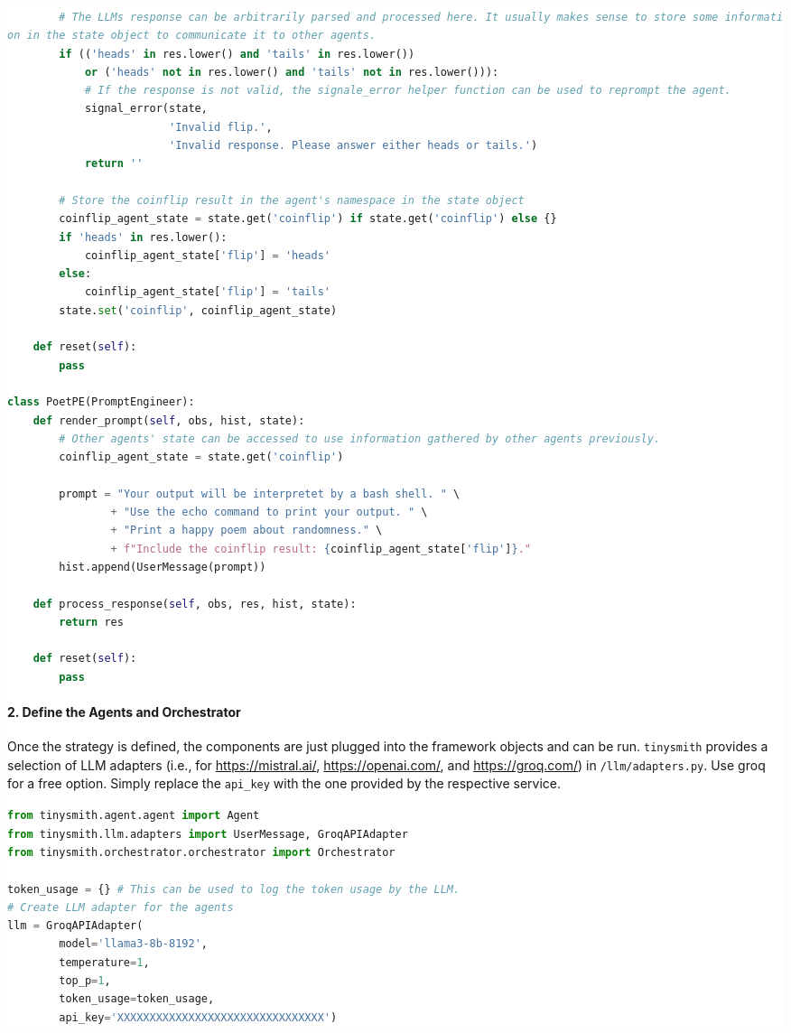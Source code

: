 ```python
        # The LLMs response can be arbitrarily parsed and processed here. It usually makes sense to store some information in the state object to communicate it to other agents.
        if (('heads' in res.lower() and 'tails' in res.lower()) 
            or ('heads' not in res.lower() and 'tails' not in res.lower())):
            # If the response is not valid, the signale_error helper function can be used to reprompt the agent.
            signal_error(state, 
                         'Invalid flip.', 
                         'Invalid response. Please answer either heads or tails.')
            return ''

        # Store the coinflip result in the agent's namespace in the state object
        coinflip_agent_state = state.get('coinflip') if state.get('coinflip') else {}
        if 'heads' in res.lower(): 
            coinflip_agent_state['flip'] = 'heads'
        else:
            coinflip_agent_state['flip'] = 'tails'
        state.set('coinflip', coinflip_agent_state)

    def reset(self):
        pass

class PoetPE(PromptEngineer):
    def render_prompt(self, obs, hist, state):
        # Other agents' state can be accessed to use information gathered by other agents previously.
        coinflip_agent_state = state.get('coinflip')

        prompt = "Your output will be interpretet by a bash shell. " \
                + "Use the echo command to print your output. " \
                + "Print a happy poem about randomness." \
                + f"Include the coinflip result: {coinflip_agent_state['flip']}."
        hist.append(UserMessage(prompt))

    def process_response(self, obs, res, hist, state):
        return res

    def reset(self):
        pass
```

#### 2. Define the Agents and Orchestrator
Once the strategy is defined, the components are just plugged into the framework objects and can be run.
`tinysmith` provides a selection of LLM adapters (i.e., for https://mistral.ai/, https://openai.com/, and https://groq.com/) in `/llm/adapters.py`. 
Use groq for a free option. Simply replace the `api_key` with the one provided by the respective service.

```python
from tinysmith.agent.agent import Agent
from tinysmith.llm.adapters import UserMessage, GroqAPIAdapter
from tinysmith.orchestrator.orchestrator import Orchestrator

token_usage = {} # This can be used to log the token usage by the LLM.
# Create LLM adapter for the agents
llm = GroqAPIAdapter(
        model='llama3-8b-8192', 
        temperature=1,
        top_p=1,
        token_usage=token_usage,
        api_key='XXXXXXXXXXXXXXXXXXXXXXXXXXXXXXXX')

```
